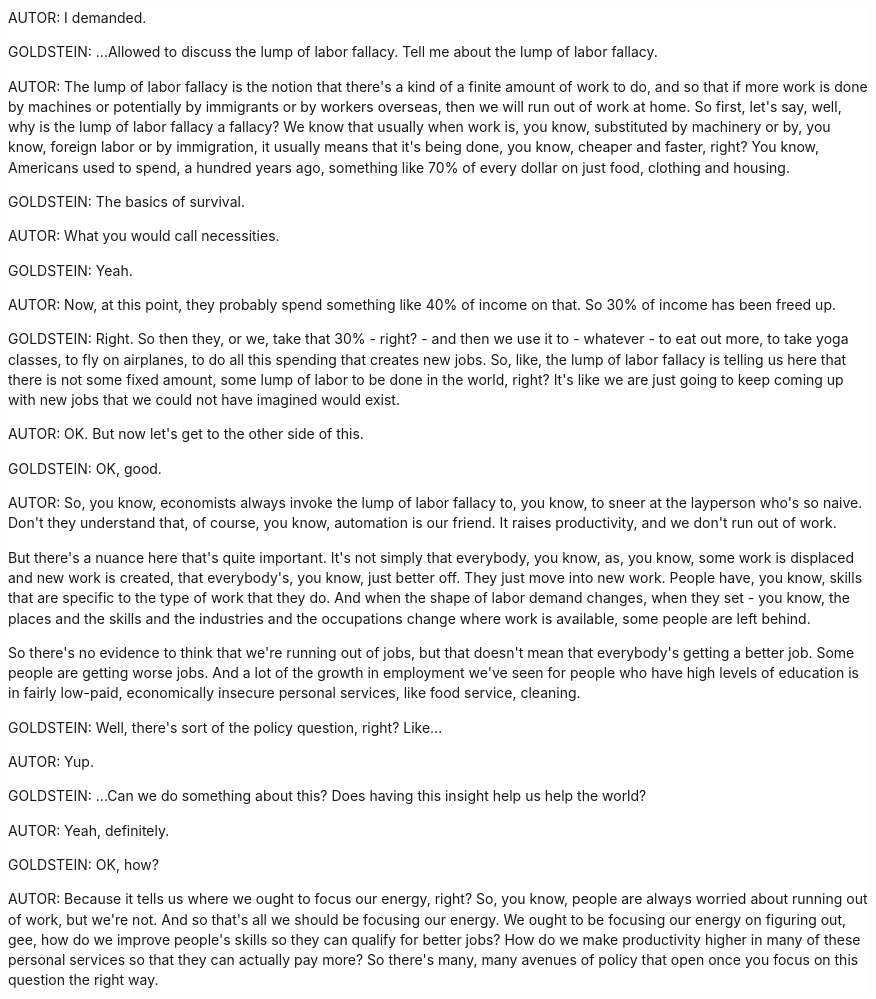 AUTOR: I demanded.

GOLDSTEIN: ...Allowed to discuss the lump of labor fallacy. Tell me about the lump of labor fallacy.

AUTOR: The lump of labor fallacy is the notion that there's a kind of a finite amount of work to do, and so that if more work is done by machines or potentially by immigrants or by workers overseas, then we will run out of work at home. So first, let's say, well, why is the lump of labor fallacy a fallacy? We know that usually when work is, you know, substituted by machinery or by, you know, foreign labor or by immigration, it usually means that it's being done, you know, cheaper and faster, right? You know, Americans used to spend, a hundred years ago, something like 70% of every dollar on just food, clothing and housing.

GOLDSTEIN: The basics of survival.

AUTOR: What you would call necessities.

GOLDSTEIN: Yeah.

AUTOR: Now, at this point, they probably spend something like 40% of income on that. So 30% of income has been freed up.

GOLDSTEIN: Right. So then they, or we, take that 30% - right? - and then we use it to - whatever - to eat out more, to take yoga classes, to fly on airplanes, to do all this spending that creates new jobs. So, like, the lump of labor fallacy is telling us here that there is not some fixed amount, some lump of labor to be done in the world, right? It's like we are just going to keep coming up with new jobs that we could not have imagined would exist.

AUTOR: OK. But now let's get to the other side of this.

GOLDSTEIN: OK, good.

AUTOR: So, you know, economists always invoke the lump of labor fallacy to, you know, to sneer at the layperson who's so naive. Don't they understand that, of course, you know, automation is our friend. It raises productivity, and we don't run out of work.

But there's a nuance here that's quite important. It's not simply that everybody, you know, as, you know, some work is displaced and new work is created, that everybody's, you know, just better off. They just move into new work. People have, you know, skills that are specific to the type of work that they do. And when the shape of labor demand changes, when they set - you know, the places and the skills and the industries and the occupations change where work is available, some people are left behind.

So there's no evidence to think that we're running out of jobs, but that doesn't mean that everybody's getting a better job. Some people are getting worse jobs. And a lot of the growth in employment we've seen for people who have high levels of education is in fairly low-paid, economically insecure personal services, like food service, cleaning.

GOLDSTEIN: Well, there's sort of the policy question, right? Like...

AUTOR: Yup.

GOLDSTEIN: ...Can we do something about this? Does having this insight help us help the world?

AUTOR: Yeah, definitely.

GOLDSTEIN: OK, how?

AUTOR: Because it tells us where we ought to focus our energy, right? So, you know, people are always worried about running out of work, but we're not. And so that's all we should be focusing our energy. We ought to be focusing our energy on figuring out, gee, how do we improve people's skills so they can qualify for better jobs? How do we make productivity higher in many of these personal services so that they can actually pay more? So there's many, many avenues of policy that open once you focus on this question the right way.
